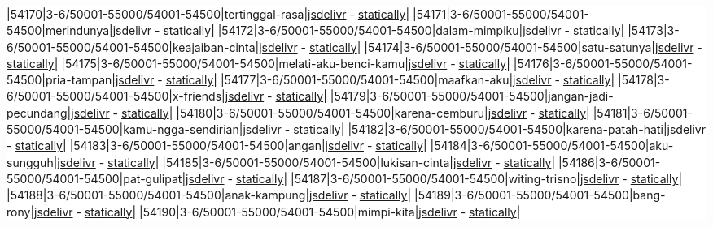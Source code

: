 |54170|3-6/50001-55000/54001-54500|tertinggal-rasa|[jsdelivr](https://cdn.jsdelivr.net/gh/dbchord/png-c-600x600_3-6/50001-55000/54001-54500/tertinggal-rasa.png) - [statically](https://cdn.statically.io/gh/dbchord/png-c-600x600_3-6/img/50001-55000/54001-54500/tertinggal-rasa.png)|
|54171|3-6/50001-55000/54001-54500|merindunya|[jsdelivr](https://cdn.jsdelivr.net/gh/dbchord/png-c-600x600_3-6/50001-55000/54001-54500/merindunya.png) - [statically](https://cdn.statically.io/gh/dbchord/png-c-600x600_3-6/img/50001-55000/54001-54500/merindunya.png)|
|54172|3-6/50001-55000/54001-54500|dalam-mimpiku|[jsdelivr](https://cdn.jsdelivr.net/gh/dbchord/png-c-600x600_3-6/50001-55000/54001-54500/dalam-mimpiku.png) - [statically](https://cdn.statically.io/gh/dbchord/png-c-600x600_3-6/img/50001-55000/54001-54500/dalam-mimpiku.png)|
|54173|3-6/50001-55000/54001-54500|keajaiban-cinta|[jsdelivr](https://cdn.jsdelivr.net/gh/dbchord/png-c-600x600_3-6/50001-55000/54001-54500/keajaiban-cinta.png) - [statically](https://cdn.statically.io/gh/dbchord/png-c-600x600_3-6/img/50001-55000/54001-54500/keajaiban-cinta.png)|
|54174|3-6/50001-55000/54001-54500|satu-satunya|[jsdelivr](https://cdn.jsdelivr.net/gh/dbchord/png-c-600x600_3-6/50001-55000/54001-54500/satu-satunya.png) - [statically](https://cdn.statically.io/gh/dbchord/png-c-600x600_3-6/img/50001-55000/54001-54500/satu-satunya.png)|
|54175|3-6/50001-55000/54001-54500|melati-aku-benci-kamu|[jsdelivr](https://cdn.jsdelivr.net/gh/dbchord/png-c-600x600_3-6/50001-55000/54001-54500/melati-aku-benci-kamu.png) - [statically](https://cdn.statically.io/gh/dbchord/png-c-600x600_3-6/img/50001-55000/54001-54500/melati-aku-benci-kamu.png)|
|54176|3-6/50001-55000/54001-54500|pria-tampan|[jsdelivr](https://cdn.jsdelivr.net/gh/dbchord/png-c-600x600_3-6/50001-55000/54001-54500/pria-tampan.png) - [statically](https://cdn.statically.io/gh/dbchord/png-c-600x600_3-6/img/50001-55000/54001-54500/pria-tampan.png)|
|54177|3-6/50001-55000/54001-54500|maafkan-aku|[jsdelivr](https://cdn.jsdelivr.net/gh/dbchord/png-c-600x600_3-6/50001-55000/54001-54500/maafkan-aku.png) - [statically](https://cdn.statically.io/gh/dbchord/png-c-600x600_3-6/img/50001-55000/54001-54500/maafkan-aku.png)|
|54178|3-6/50001-55000/54001-54500|x-friends|[jsdelivr](https://cdn.jsdelivr.net/gh/dbchord/png-c-600x600_3-6/50001-55000/54001-54500/x-friends.png) - [statically](https://cdn.statically.io/gh/dbchord/png-c-600x600_3-6/img/50001-55000/54001-54500/x-friends.png)|
|54179|3-6/50001-55000/54001-54500|jangan-jadi-pecundang|[jsdelivr](https://cdn.jsdelivr.net/gh/dbchord/png-c-600x600_3-6/50001-55000/54001-54500/jangan-jadi-pecundang.png) - [statically](https://cdn.statically.io/gh/dbchord/png-c-600x600_3-6/img/50001-55000/54001-54500/jangan-jadi-pecundang.png)|
|54180|3-6/50001-55000/54001-54500|karena-cemburu|[jsdelivr](https://cdn.jsdelivr.net/gh/dbchord/png-c-600x600_3-6/50001-55000/54001-54500/karena-cemburu.png) - [statically](https://cdn.statically.io/gh/dbchord/png-c-600x600_3-6/img/50001-55000/54001-54500/karena-cemburu.png)|
|54181|3-6/50001-55000/54001-54500|kamu-ngga-sendirian|[jsdelivr](https://cdn.jsdelivr.net/gh/dbchord/png-c-600x600_3-6/50001-55000/54001-54500/kamu-ngga-sendirian.png) - [statically](https://cdn.statically.io/gh/dbchord/png-c-600x600_3-6/img/50001-55000/54001-54500/kamu-ngga-sendirian.png)|
|54182|3-6/50001-55000/54001-54500|karena-patah-hati|[jsdelivr](https://cdn.jsdelivr.net/gh/dbchord/png-c-600x600_3-6/50001-55000/54001-54500/karena-patah-hati.png) - [statically](https://cdn.statically.io/gh/dbchord/png-c-600x600_3-6/img/50001-55000/54001-54500/karena-patah-hati.png)|
|54183|3-6/50001-55000/54001-54500|angan|[jsdelivr](https://cdn.jsdelivr.net/gh/dbchord/png-c-600x600_3-6/50001-55000/54001-54500/angan.png) - [statically](https://cdn.statically.io/gh/dbchord/png-c-600x600_3-6/img/50001-55000/54001-54500/angan.png)|
|54184|3-6/50001-55000/54001-54500|aku-sungguh|[jsdelivr](https://cdn.jsdelivr.net/gh/dbchord/png-c-600x600_3-6/50001-55000/54001-54500/aku-sungguh.png) - [statically](https://cdn.statically.io/gh/dbchord/png-c-600x600_3-6/img/50001-55000/54001-54500/aku-sungguh.png)|
|54185|3-6/50001-55000/54001-54500|lukisan-cinta|[jsdelivr](https://cdn.jsdelivr.net/gh/dbchord/png-c-600x600_3-6/50001-55000/54001-54500/lukisan-cinta.png) - [statically](https://cdn.statically.io/gh/dbchord/png-c-600x600_3-6/img/50001-55000/54001-54500/lukisan-cinta.png)|
|54186|3-6/50001-55000/54001-54500|pat-gulipat|[jsdelivr](https://cdn.jsdelivr.net/gh/dbchord/png-c-600x600_3-6/50001-55000/54001-54500/pat-gulipat.png) - [statically](https://cdn.statically.io/gh/dbchord/png-c-600x600_3-6/img/50001-55000/54001-54500/pat-gulipat.png)|
|54187|3-6/50001-55000/54001-54500|witing-trisno|[jsdelivr](https://cdn.jsdelivr.net/gh/dbchord/png-c-600x600_3-6/50001-55000/54001-54500/witing-trisno.png) - [statically](https://cdn.statically.io/gh/dbchord/png-c-600x600_3-6/img/50001-55000/54001-54500/witing-trisno.png)|
|54188|3-6/50001-55000/54001-54500|anak-kampung|[jsdelivr](https://cdn.jsdelivr.net/gh/dbchord/png-c-600x600_3-6/50001-55000/54001-54500/anak-kampung.png) - [statically](https://cdn.statically.io/gh/dbchord/png-c-600x600_3-6/img/50001-55000/54001-54500/anak-kampung.png)|
|54189|3-6/50001-55000/54001-54500|bang-rony|[jsdelivr](https://cdn.jsdelivr.net/gh/dbchord/png-c-600x600_3-6/50001-55000/54001-54500/bang-rony.png) - [statically](https://cdn.statically.io/gh/dbchord/png-c-600x600_3-6/img/50001-55000/54001-54500/bang-rony.png)|
|54190|3-6/50001-55000/54001-54500|mimpi-kita|[jsdelivr](https://cdn.jsdelivr.net/gh/dbchord/png-c-600x600_3-6/50001-55000/54001-54500/mimpi-kita.png) - [statically](https://cdn.statically.io/gh/dbchord/png-c-600x600_3-6/img/50001-55000/54001-54500/mimpi-kita.png)|